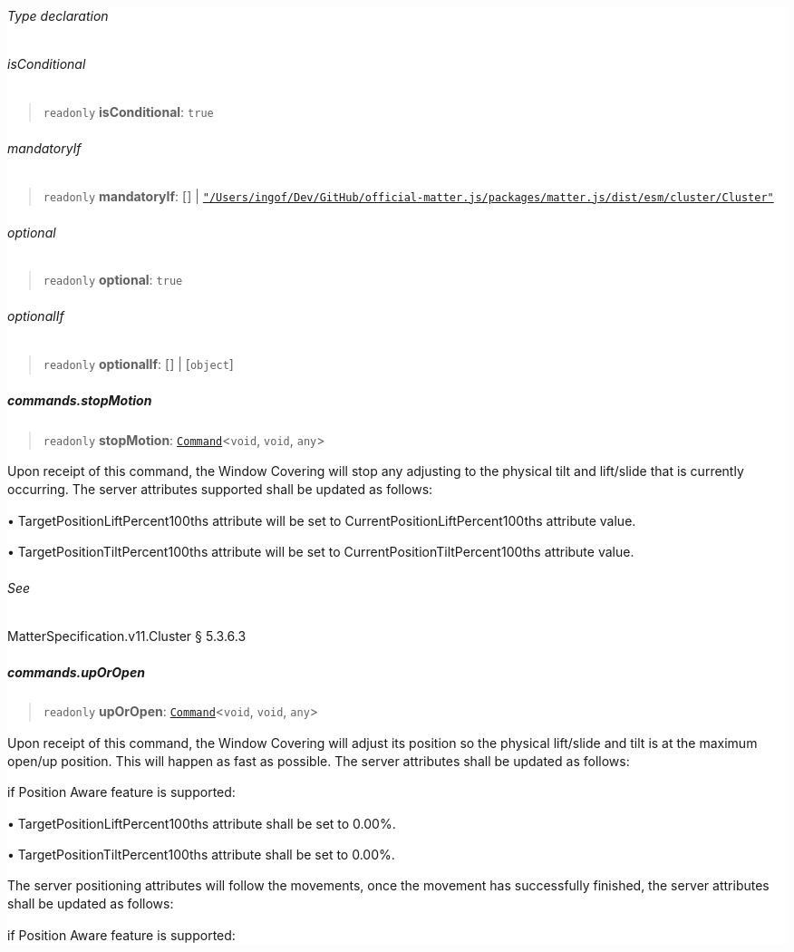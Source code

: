 ###### Type declaration

###### isConditional

> `readonly` **isConditional**: `true`

###### mandatoryIf

> `readonly` **mandatoryIf**: [] \| [`"/Users/ingof/Dev/GitHub/official-matter.js/packages/matter.js/dist/esm/cluster/Cluster"`](../../-internal-/namespaces/Users_ingof_Dev_GitHub_official-matter.js_packages_matter.js_dist_esm_cluster_Cluster/README.md)

###### optional

> `readonly` **optional**: `true`

###### optionalIf

> `readonly` **optionalIf**: [] \| [`object`]

##### commands.stopMotion

> `readonly` **stopMotion**: [`Command`](../../interfaces/Command.md)\<`void`, `void`, `any`\>

Upon receipt of this command, the Window Covering will stop any adjusting to the physical tilt and
lift/slide that is currently occurring. The server attributes supported shall be updated as follows:

  • TargetPositionLiftPercent100ths attribute will be set to CurrentPositionLiftPercent100ths attribute
    value.

  • TargetPositionTiltPercent100ths attribute will be set to CurrentPositionTiltPercent100ths attribute
    value.

###### See

MatterSpecification.v11.Cluster § 5.3.6.3

##### commands.upOrOpen

> `readonly` **upOrOpen**: [`Command`](../../interfaces/Command.md)\<`void`, `void`, `any`\>

Upon receipt of this command, the Window Covering will adjust its position so the physical lift/slide
and tilt is at the maximum open/up position. This will happen as fast as possible. The server attributes
shall be updated as follows:

if Position Aware feature is supported:

  • TargetPositionLiftPercent100ths attribute shall be set to 0.00%.

  • TargetPositionTiltPercent100ths attribute shall be set to 0.00%.

The server positioning attributes will follow the movements, once the movement has successfully
finished, the server attributes shall be updated as follows:

if Position Aware feature is supported:
